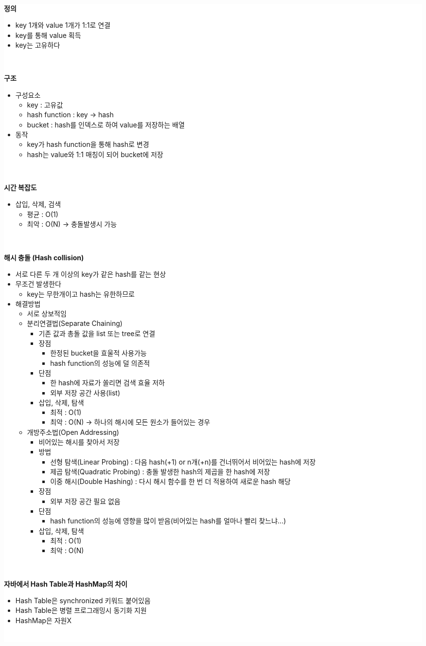 **정의**

- key 1개와 value 1개가 1:1로 연결
- key를 통해 value 획득
- key는 고유하다

<br>

**구조**

- 구성요소
  - key : 고유값
  - hash function : key -> hash
  - bucket : hash를 인덱스로 하여 value를 저장하는 배열
- 동작
  - key가 hash function을 통해 hash로 변경
  - hash는 value와 1:1 매칭이 되어 bucket에 저장

<br>

**시간 복잡도**

- 삽입, 삭제, 검색
  - 평균 : O(1)
  - 최악 : O(N) -> 충돌발생시 가능

<br>

**해시 충돌 (Hash collision)**

- 서로 다른 두 개 이상의 key가 같은 hash를 같는 현상
- 무조건 발생한다
  - key는 무한개이고 hash는 유한하므로
- 해결방법
  - 서로 상보적임
  - 분리연결법(Separate Chaining)
    - 기존 값과 총돌 값을 list 또는 tree로 연결
    - 장점
      - 한정된 bucket을 효울적 사용가능
      - hash function의 성능에 덜 의존적
    - 단점
      - 한 hash에 자료가 쏠리면 검색 효율 저하
      - 외부 저장 공간 사용(list)
    - 삽입, 삭제, 탐색
      - 최적 : O(1)
      - 최악 : O(N) -> 하나의 해시에 모든 원소가 들어있는 경우
  - 개방주소법(Open Addressing)
    - 비어있는 해시를 찾아서 저장
    - 방법
      - 선형 탐색(Linear Probing) : 다음 hash(+1) or n개(+n)를 건너뛰어서 비어있는 hash에 저장
      - 제곱 탐색(Quadratic Probing) : 충돌 발생한 hash의 제곱을 한 hash에 저장
      - 이중 해시(Double Hashing) : 다시 해시 함수를 한 번 더 적용하여 새로운 hash 해당
    - 장점
      - 외부 저장 공간 필요 없음
    - 단점
      - hash function의 성능에 영향을 많이 받음(비어있는 hash를 얼마나 빨리 찾느냐...)
    - 삽입, 삭제, 탐색
      - 최적 : O(1)
      - 최악 : O(N)

<br>

**자바에서 Hash Table과 HashMap의 차이**

- Hash Table은 synchronized 키워드 붙어있음
- Hash Table은 병렬 프로그래밍시 동기화 지원
- HashMap은 자원X

<br>